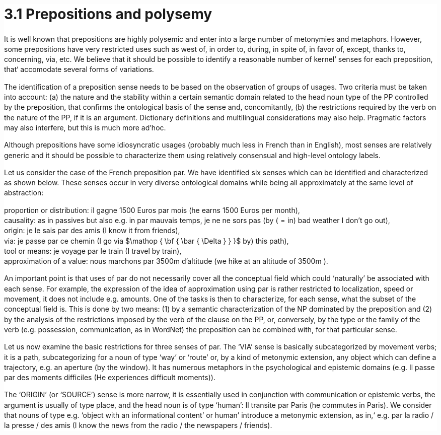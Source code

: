 # 3.1 Prepositions and polysemy

It is well known that prepositions are highly polysemic and enter into a large number of metonymies and metaphors. However, some prepositions have very restricted uses such as west of, in order to, during, in spite of, in favor of, except, thanks to, concerning, via, etc. We believe that it should be possible to identify a reasonable number of kernel’ senses for each preposition, that‘ accomodate several forms of variations.

The identification of a preposition sense needs to be based on the observation of groups of usages. Two criteria must be taken into account: (a) the nature and the stability within a certain semantic domain related to the head noun type of the PP controlled by the preposition, that confirms the ontological basis of the sense and, concomitantly, (b) the restrictions required by the verb on the nature of the PP, if it is an argument. Dictionary definitions and multilingual considerations may also help. Pragmatic factors may also interfere, but this is much more ad’hoc.

Although prepositions have some idiosyncratic usages (probably much less in French than in English), most senses are relatively generic and it should be possible to characterize them using relatively consensual and high-level ontology labels.

Let us consider the case of the French preposition par. We have identified six senses which can be identified and characterized as shown below. These senses occur in very diverse ontological domains while being all approximately at the same level of abstraction:

proportion or distribution: il gagne 1500 Euros par mois (he earns 1500 Euros per month),   
causality: as in passives but also e.g. in par mauvais temps, je ne ne sors pas (by $( = \mathrm { i n } )$ bad weather I don’t go out),   
origin: je le sais par des amis (I know it from friends),   
via: je passe par ce chemin (I go via $\mathop { \bf { \bar { \Delta } } }$ by) this path),   
tool or means: je voyage par le train (I travel by train),   
approximation of a value: nous marchons par 3500m d’altitude (we hike at an altitude of $3 5 0 0 \mathrm { m }$ ).

An important point is that uses of par do not necessarily cover all the conceptual field which could ‘naturally’ be associated with each sense. For example, the expression of the idea of approximation using par is rather restricted to localization, speed or movement, it does not include e.g. amounts. One of the tasks is then to characterize, for each sense, what the subset of the conceptual field is. This is done by two means: (1) by a semantic characterization of the NP dominated by the preposition and (2) by the analysis of the restrictions imposed by the verb of the clause on the PP, or, conversely, by the type or the family of the verb (e.g. possession, communication, as in WordNet) the preposition can be combined with, for that particular sense.

Let us now examine the basic restrictions for three senses of par. The ‘VIA’ sense is basically subcategorized by movement verbs; it is a path, subcategorizing for a noun of type ‘way’ or ‘route’ or, by a kind of metonymic extension, any object which can define a trajectory, e.g. an aperture (by the window). It has numerous metaphors in the psychological and epistemic domains (e.g. Il passe par des moments difficiles (He experiences difficult moments)).

The ‘ORIGIN’ (or ‘SOURCE’) sense is more narrow, it is essentially used in conjunction with communication or epistemic verbs, the argument is usually of type place, and the head noun is of type ‘human’: Il transite par Paris (he commutes in Paris). We consider that nouns of type e.g. ‘object with an informational content’ or human’ introduce a metonymic extension, as in,‘ e.g. par la radio / la presse / des amis (I know the news from the radio / the newspapers / friends).
